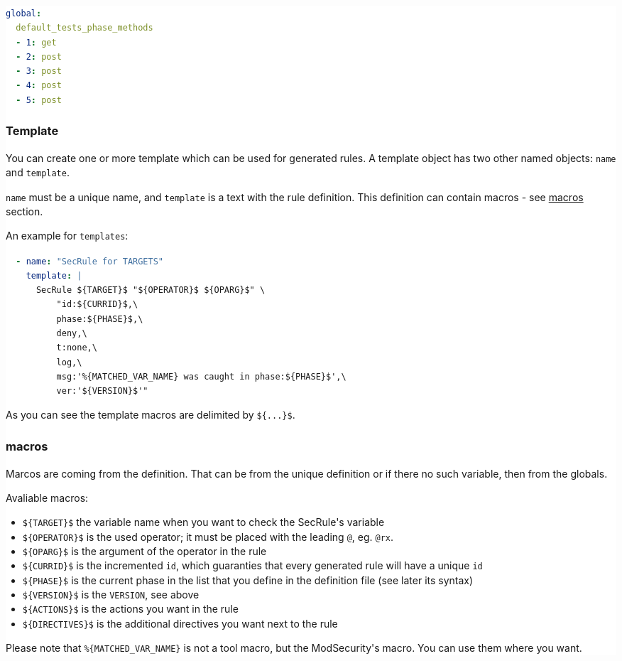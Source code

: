 ```yaml
global:
  default_tests_phase_methods
  - 1: get
  - 2: post
  - 3: post
  - 4: post
  - 5: post
```

### Template

You can create one or more template which can be used for generated rules. A template object has two other named objects: `name` and `template`.

`name` must be a unique name, and `template` is a text with the rule definition. This definition can contain macros - see [macros](#macros) section.

An example for `templates`:

```yaml
  - name: "SecRule for TARGETS"
    template: |
      SecRule ${TARGET}$ "${OPERATOR}$ ${OPARG}$" \
          "id:${CURRID}$,\
          phase:${PHASE}$,\
          deny,\
          t:none,\
          log,\
          msg:'%{MATCHED_VAR_NAME} was caught in phase:${PHASE}$',\
          ver:'${VERSION}$'"
```

As you can see the template macros are delimited by `${...}$`.

### macros

Marcos are coming from the definition. That can be from the unique definition or if there no such variable, then from the globals.

Avaliable macros:

* `${TARGET}$` the variable name when you want to check the SecRule's variable
* `${OPERATOR}$` is the used operator; it must be placed with the leading `@`, eg. `@rx`.
* `${OPARG}$` is the argument of the operator in the rule
* `${CURRID}$` is the incremented `id`, which guaranties that every generated rule will have a unique `id`
* `${PHASE}$` is the current phase in the list that you define in the definition file (see later its syntax)
* `${VERSION}$` is the `VERSION`, see above
* `${ACTIONS}$` is the actions you want in the rule 
* `${DIRECTIVES}$` is the additional directives you want next to the rule 

Please note that `%{MATCHED_VAR_NAME}` is not a tool macro, but the ModSecurity's macro. You can use them where you want.
